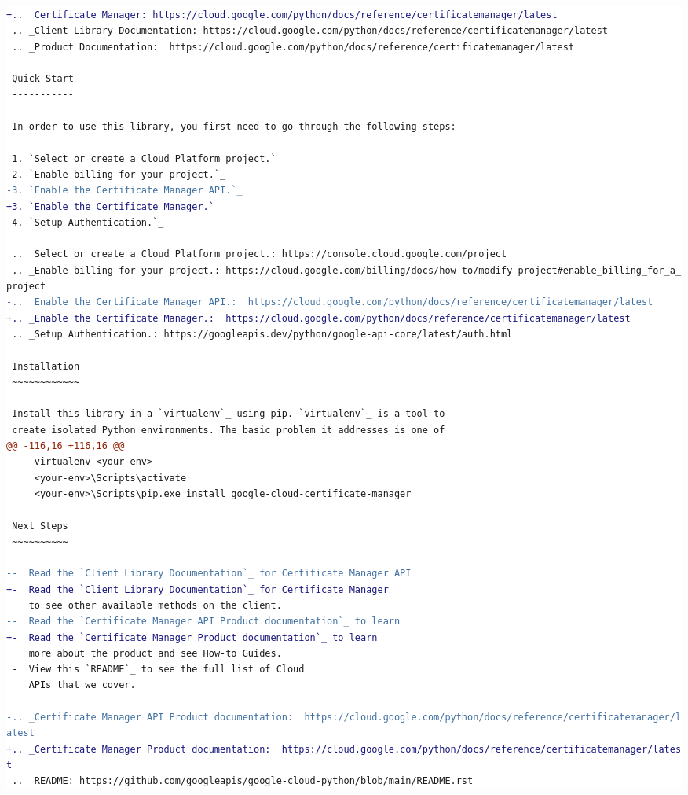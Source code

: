 ```diff
+.. _Certificate Manager: https://cloud.google.com/python/docs/reference/certificatemanager/latest
 .. _Client Library Documentation: https://cloud.google.com/python/docs/reference/certificatemanager/latest
 .. _Product Documentation:  https://cloud.google.com/python/docs/reference/certificatemanager/latest
 
 Quick Start
 -----------
 
 In order to use this library, you first need to go through the following steps:
 
 1. `Select or create a Cloud Platform project.`_
 2. `Enable billing for your project.`_
-3. `Enable the Certificate Manager API.`_
+3. `Enable the Certificate Manager.`_
 4. `Setup Authentication.`_
 
 .. _Select or create a Cloud Platform project.: https://console.cloud.google.com/project
 .. _Enable billing for your project.: https://cloud.google.com/billing/docs/how-to/modify-project#enable_billing_for_a_project
-.. _Enable the Certificate Manager API.:  https://cloud.google.com/python/docs/reference/certificatemanager/latest
+.. _Enable the Certificate Manager.:  https://cloud.google.com/python/docs/reference/certificatemanager/latest
 .. _Setup Authentication.: https://googleapis.dev/python/google-api-core/latest/auth.html
 
 Installation
 ~~~~~~~~~~~~
 
 Install this library in a `virtualenv`_ using pip. `virtualenv`_ is a tool to
 create isolated Python environments. The basic problem it addresses is one of
@@ -116,16 +116,16 @@
     virtualenv <your-env>
     <your-env>\Scripts\activate
     <your-env>\Scripts\pip.exe install google-cloud-certificate-manager
 
 Next Steps
 ~~~~~~~~~~
 
--  Read the `Client Library Documentation`_ for Certificate Manager API
+-  Read the `Client Library Documentation`_ for Certificate Manager
    to see other available methods on the client.
--  Read the `Certificate Manager API Product documentation`_ to learn
+-  Read the `Certificate Manager Product documentation`_ to learn
    more about the product and see How-to Guides.
 -  View this `README`_ to see the full list of Cloud
    APIs that we cover.
 
-.. _Certificate Manager API Product documentation:  https://cloud.google.com/python/docs/reference/certificatemanager/latest
+.. _Certificate Manager Product documentation:  https://cloud.google.com/python/docs/reference/certificatemanager/latest
 .. _README: https://github.com/googleapis/google-cloud-python/blob/main/README.rst
```
